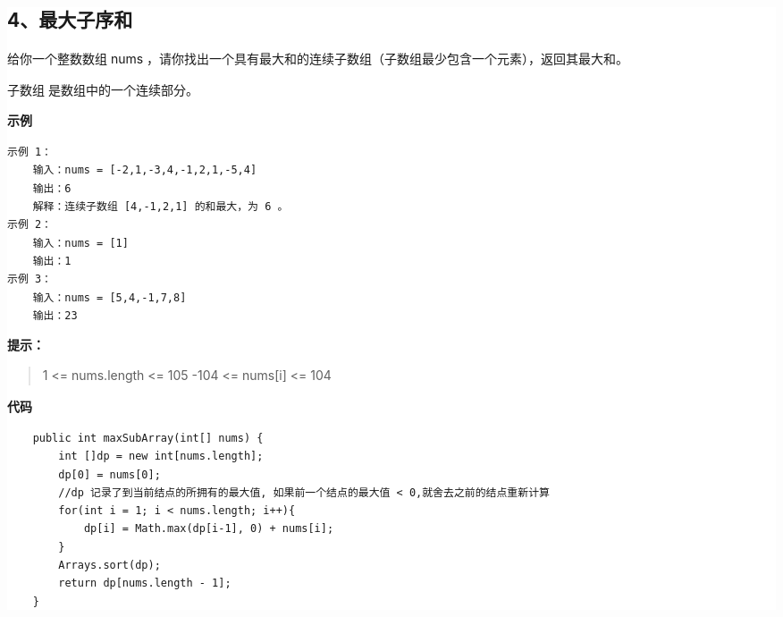 

## 4、最大子序和

给你一个整数数组 nums ，请你找出一个具有最大和的连续子数组（子数组最少包含一个元素），返回其最大和。

子数组 是数组中的一个连续部分。

**示例**

```
示例 1：
    输入：nums = [-2,1,-3,4,-1,2,1,-5,4]
    输出：6
    解释：连续子数组 [4,-1,2,1] 的和最大，为 6 。
示例 2：
    输入：nums = [1]
    输出：1
示例 3：
    输入：nums = [5,4,-1,7,8]
    输出：23
```

**提示：**

>1 <= nums.length <= 105
>-104 <= nums[i] <= 104

**代码**

```
    public int maxSubArray(int[] nums) {
        int []dp = new int[nums.length];
        dp[0] = nums[0];
        //dp 记录了到当前结点的所拥有的最大值, 如果前一个结点的最大值 < 0,就舍去之前的结点重新计算
        for(int i = 1; i < nums.length; i++){
            dp[i] = Math.max(dp[i-1], 0) + nums[i];
        }
        Arrays.sort(dp);
        return dp[nums.length - 1];
    }
```

